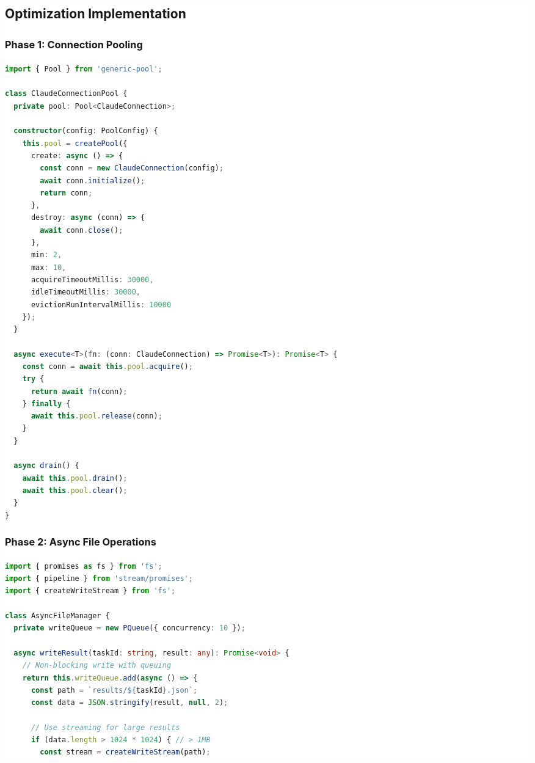 ## Optimization Implementation

### Phase 1: Connection Pooling

```typescript
import { Pool } from 'generic-pool';

class ClaudeConnectionPool {
  private pool: Pool<ClaudeConnection>;

  constructor(config: PoolConfig) {
    this.pool = createPool({
      create: async () => {
        const conn = new ClaudeConnection(config);
        await conn.initialize();
        return conn;
      },
      destroy: async (conn) => {
        await conn.close();
      },
      min: 2,
      max: 10,
      acquireTimeoutMillis: 30000,
      idleTimeoutMillis: 30000,
      evictionRunIntervalMillis: 10000
    });
  }

  async execute<T>(fn: (conn: ClaudeConnection) => Promise<T>): Promise<T> {
    const conn = await this.pool.acquire();
    try {
      return await fn(conn);
    } finally {
      await this.pool.release(conn);
    }
  }

  async drain() {
    await this.pool.drain();
    await this.pool.clear();
  }
}
```

### Phase 2: Async File Operations

```typescript
import { promises as fs } from 'fs';
import { pipeline } from 'stream/promises';
import { createWriteStream } from 'fs';

class AsyncFileManager {
  private writeQueue = new PQueue({ concurrency: 10 });

  async writeResult(taskId: string, result: any): Promise<void> {
    // Non-blocking write with queuing
    return this.writeQueue.add(async () => {
      const path = `results/${taskId}.json`;
      const data = JSON.stringify(result, null, 2);

      // Use streaming for large results
      if (data.length > 1024 * 1024) { // > 1MB
        const stream = createWriteStream(path);
```